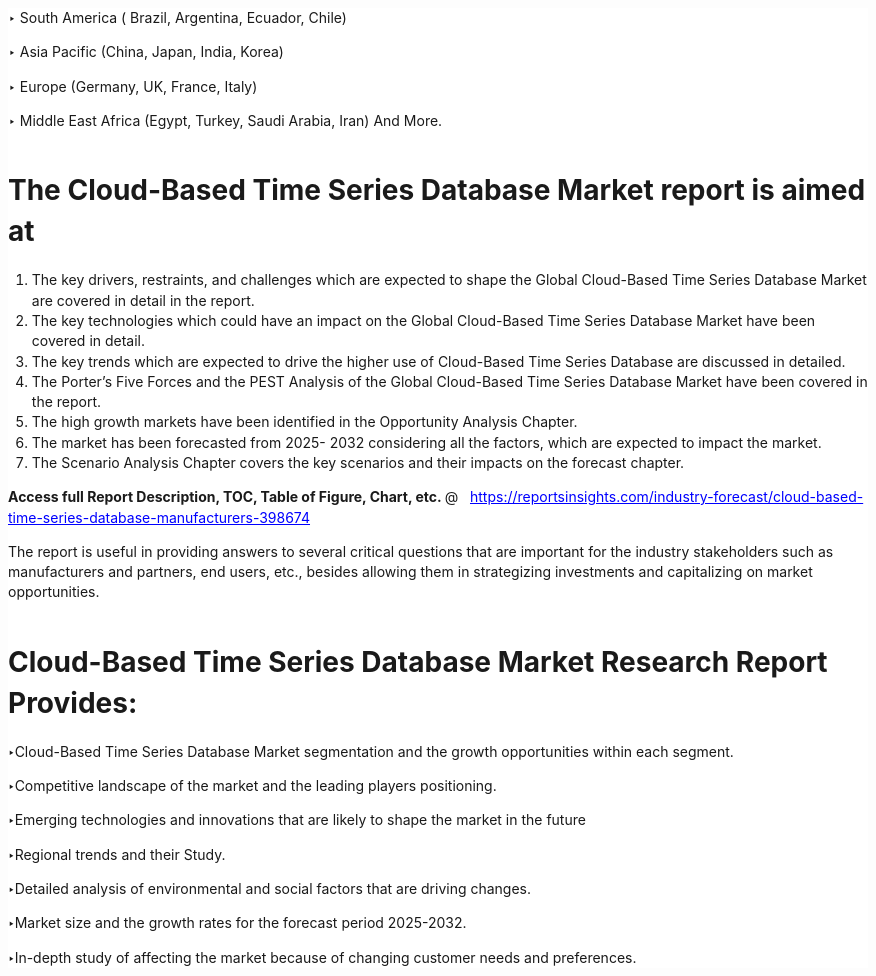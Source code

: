 ‣ South America ( Brazil, Argentina, Ecuador, Chile)

‣ Asia Pacific (China, Japan, India, Korea)

‣ Europe (Germany, UK, France, Italy)

‣ Middle East Africa (Egypt, Turkey, Saudi Arabia, Iran) And More.

# <strong>The Cloud-Based Time Series Database Market report is aimed at</strong>
<ol>
  <li>The key drivers, restraints, and challenges which are expected to shape the Global Cloud-Based Time Series Database Market are covered in detail in the report.</li>
  <li>The key technologies which could have an impact on the Global Cloud-Based Time Series Database Market have been covered in detail.</li>
  <li>The key trends which are expected to drive the higher use of Cloud-Based Time Series Database are discussed in detailed.</li>
  <li>The Porter’s Five Forces and the PEST Analysis of the Global Cloud-Based Time Series Database Market have been covered in the report.</li>
  <li>The high growth markets have been identified in the Opportunity Analysis Chapter.</li>
  <li>The market has been forecasted from 2025- 2032 considering all the factors, which are expected to impact the market.</li>
  <li>The Scenario Analysis Chapter covers the key scenarios and their impacts on the forecast chapter.</li>
</ol>
<strong>Access full Report Description, TOC, Table of Figure, Chart, etc. </strong>@   <a href=https://reportsinsights.com/industry-forecast/cloud-based-time-series-database-manufacturers-398674 style=color:#0000ff;>https://reportsinsights.com/industry-forecast/cloud-based-time-series-database-manufacturers-398674</a>

The report is useful in providing answers to several critical questions that are important for the industry stakeholders such as manufacturers and partners, end users, etc., besides allowing them in strategizing investments and capitalizing on market opportunities.

# <strong>Cloud-Based Time Series Database Market Research Report Provides:</strong>

<strong>‣</strong>Cloud-Based Time Series Database Market segmentation and the growth opportunities within each segment.

<strong>‣</strong>Competitive landscape of the market and the leading players positioning.

<strong>‣</strong>Emerging technologies and innovations that are likely to shape the market in the future

<strong>‣</strong>Regional trends and their Study.

<strong>‣</strong>Detailed analysis of environmental and social factors that are driving changes.

<strong>‣</strong>Market size and the growth rates for the forecast period 2025-2032.

<strong>‣</strong>In-depth study of affecting the market because of changing customer needs and preferences.
